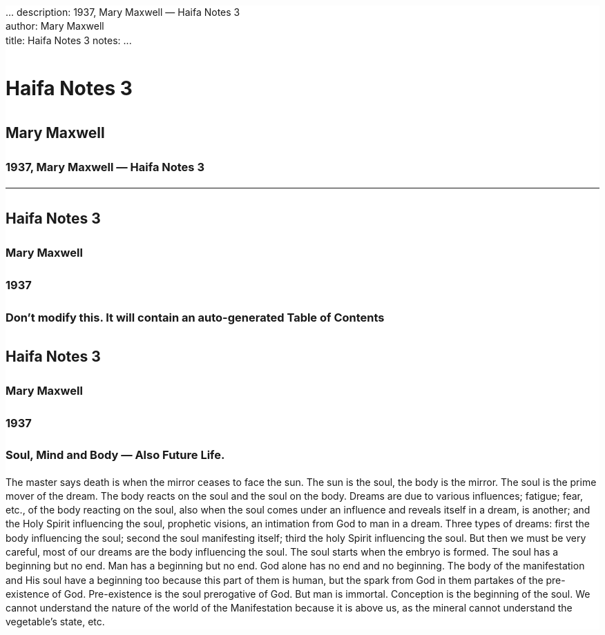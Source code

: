 ...
description: 1937, Mary Maxwell — Haifa Notes 3  
author: Mary Maxwell  
title: Haifa Notes 3 
notes:
...


# Haifa Notes 3  
## Mary Maxwell  
### 1937, Mary Maxwell — Haifa Notes 3  

------




##  Haifa Notes 3 

###  Mary Maxwell 

###  1937 

###  Don’t modify this. It will contain an auto-generated Table of Contents 

##  Haifa Notes 3 

###  Mary Maxwell 

###  1937 

###  Soul, Mind and Body — Also Future Life. 

The master says death is when the mirror ceases to face the sun. The sun is the soul, the body is the mirror. The soul is the prime mover of the dream. The body reacts on the soul and the soul on the body. Dreams are due to various influences; fatigue; fear, etc., of the body reacting on the soul, also when the soul comes under an influence and reveals itself in a dream, is another; and the Holy Spirit influencing the soul, prophetic visions, an intimation from God to man in a dream. Three types of dreams: first the body influencing the soul; second the soul manifesting itself; third the holy Spirit influencing the soul. But then we must be very careful, most of our dreams are the body influencing the soul. The soul starts when the embryo is formed. The soul has a beginning but no end. Man has a beginning but no end. God alone has no end and no beginning. The body of the manifestation and His soul have a beginning too because this part of them is human, but the spark from God in them partakes of the pre-existence of God. Pre-existence is the soul prerogative of God. But man is immortal. Conception is the beginning of the soul. We cannot understand the nature of the world of the Manifestation because it is above us, as the mineral cannot understand the vegetable’s state, etc.   

